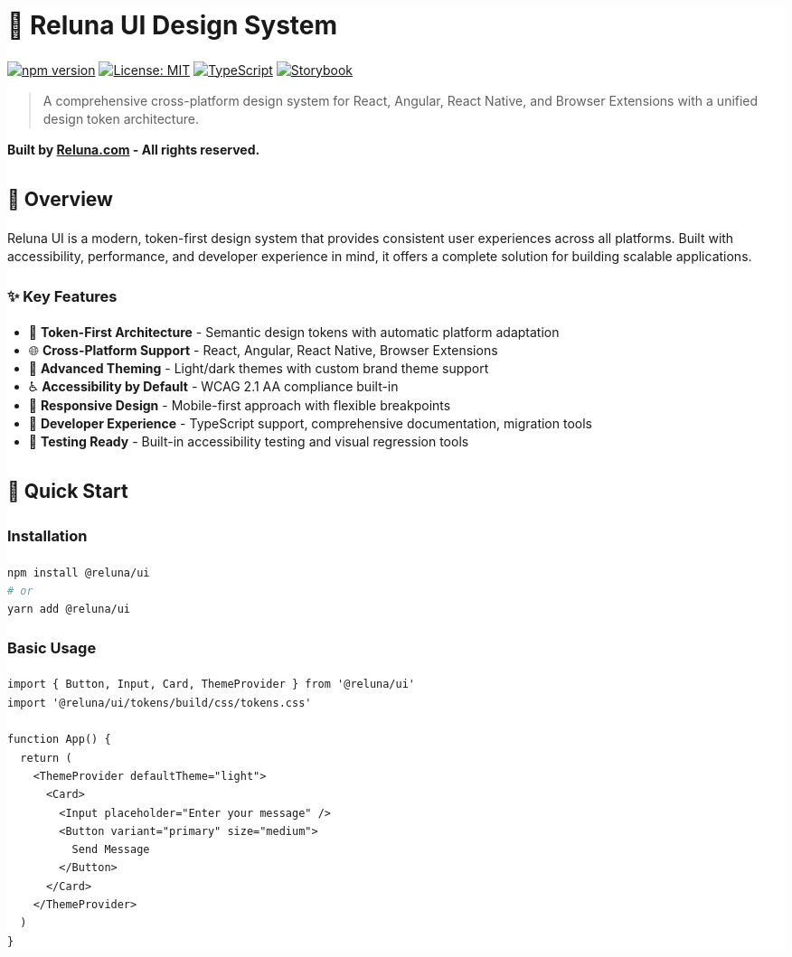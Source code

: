 # 🎨 Reluna UI Design System

[![npm version](https://badge.fury.io/js/@reluna%2Fui.svg)](https://badge.fury.io/js/@reluna%2Fui)
[![License: MIT](https://img.shields.io/badge/License-MIT-yellow.svg)](https://opensource.org/licenses/MIT)
[![TypeScript](https://img.shields.io/badge/%3C%2F%3E-TypeScript-%230074c1.svg)](http://www.typescriptlang.org/)
[![Storybook](https://cdn.jsdelivr.net/gh/storybookjs/brand@main/badge/badge-storybook.svg)](https://storybook.js.org/)

> A comprehensive cross-platform design system for React, Angular, React Native, and Browser Extensions with a unified design token architecture.

**Built by [Reluna.com](https://reluna.com) - All rights reserved.**

## 🌟 Overview

Reluna UI is a modern, token-first design system that provides consistent user experiences across all platforms. Built with accessibility, performance, and developer experience in mind, it offers a complete solution for building scalable applications.

### ✨ Key Features

- 🎯 **Token-First Architecture** - Semantic design tokens with automatic platform adaptation
- 🌐 **Cross-Platform Support** - React, Angular, React Native, Browser Extensions
- 🎨 **Advanced Theming** - Light/dark themes with custom brand theme support
- ♿ **Accessibility by Default** - WCAG 2.1 AA compliance built-in
- 📱 **Responsive Design** - Mobile-first approach with flexible breakpoints
- 🔧 **Developer Experience** - TypeScript support, comprehensive documentation, migration tools
- 🧪 **Testing Ready** - Built-in accessibility testing and visual regression tools

## 🚀 Quick Start

### Installation

```bash
npm install @reluna/ui
# or
yarn add @reluna/ui
```

### Basic Usage

```tsx
import { Button, Input, Card, ThemeProvider } from '@reluna/ui'
import '@reluna/ui/tokens/build/css/tokens.css'

function App() {
  return (
    <ThemeProvider defaultTheme="light">
      <Card>
        <Input placeholder="Enter your message" />
        <Button variant="primary" size="medium">
          Send Message
        </Button>
      </Card>
    </ThemeProvider>
  )
}
```
